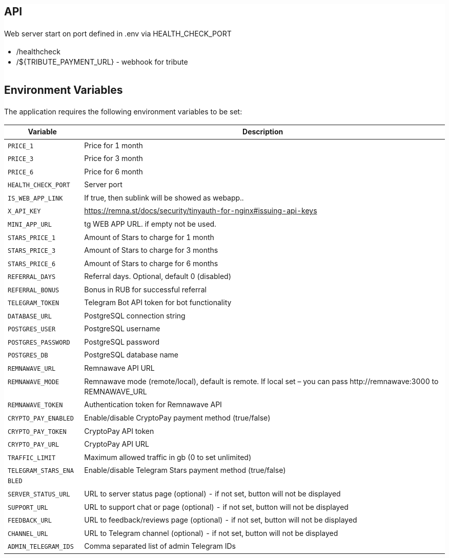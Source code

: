 ## API

Web server start on port defined in .env via HEALTH_CHECK_PORT

- /healthcheck
- /${TRIBUTE_PAYMENT_URL} - webhook for tribute

## Environment Variables

The application requires the following environment variables to be set:

| Variable                 | Description                                                                                                                                  |
|--------------------------|----------------------------------------------------------------------------------------------------------------------------------------------| 
| `PRICE_1`                | Price for 1 month                                                                                                                            |
| `PRICE_3`                | Price for 3 month                                                                                                                            |
| `PRICE_6`                | Price for 6 month                                                                                                                            |
| `HEALTH_CHECK_PORT`      | Server port                                                                                                                                  |
| `IS_WEB_APP_LINK`        | If true, then sublink will be showed as webapp..                                                                                             |
| `X_API_KEY`              | https://remna.st/docs/security/tinyauth-for-nginx#issuing-api-keys                                                                           |
| `MINI_APP_URL`           | tg WEB APP URL. if empty not be used.                                                                                                        |
| `STARS_PRICE_1`          | Amount of Stars to charge for 1 month |
| `STARS_PRICE_3`          | Amount of Stars to charge for 3 months |
| `STARS_PRICE_6`          | Amount of Stars to charge for 6 months |
| `REFERRAL_DAYS`          | Referral days. Optional, default 0 (disabled) |
| `REFERRAL_BONUS`         | Bonus in RUB for successful referral |
| `TELEGRAM_TOKEN`         | Telegram Bot API token for bot functionality                                                                                                 |
| `DATABASE_URL`           | PostgreSQL connection string                                                                                                                 |
| `POSTGRES_USER`          | PostgreSQL username                                                                                                                          |
| `POSTGRES_PASSWORD`      | PostgreSQL password                                                                                                                          |
| `POSTGRES_DB`            | PostgreSQL database name                                                                                                                     |
| `REMNAWAVE_URL`          | Remnawave API URL                                                                                                                            |
| `REMNAWAVE_MODE`         | Remnawave mode (remote/local), default is remote. If local set – you can pass http://remnawave:3000 to REMNAWAVE_URL                         |
| `REMNAWAVE_TOKEN`        | Authentication token for Remnawave API                                                                                                       |
| `CRYPTO_PAY_ENABLED`     | Enable/disable CryptoPay payment method (true/false)                                                                                         |
| `CRYPTO_PAY_TOKEN`       | CryptoPay API token                                                                                                                          |
| `CRYPTO_PAY_URL`         | CryptoPay API URL                                                                                                                            |
| `TRAFFIC_LIMIT`          | Maximum allowed traffic in gb (0 to set unlimited)                                                                                           |
| `TELEGRAM_STARS_ENABLED` | Enable/disable Telegram Stars payment method (true/false)                                                                                    |
| `SERVER_STATUS_URL`      | URL to server status page (optional) - if not set, button will not be displayed                                                              |
| `SUPPORT_URL`            | URL to support chat or page (optional) - if not set, button will not be displayed                                                            |
| `FEEDBACK_URL`           | URL to feedback/reviews page (optional) - if not set, button will not be displayed                                                           |
| `CHANNEL_URL`            | URL to Telegram channel (optional) - if not set, button will not be displayed                                                                |
| `ADMIN_TELEGRAM_IDS` | Comma separated list of admin Telegram IDs                                                                                                                            |
